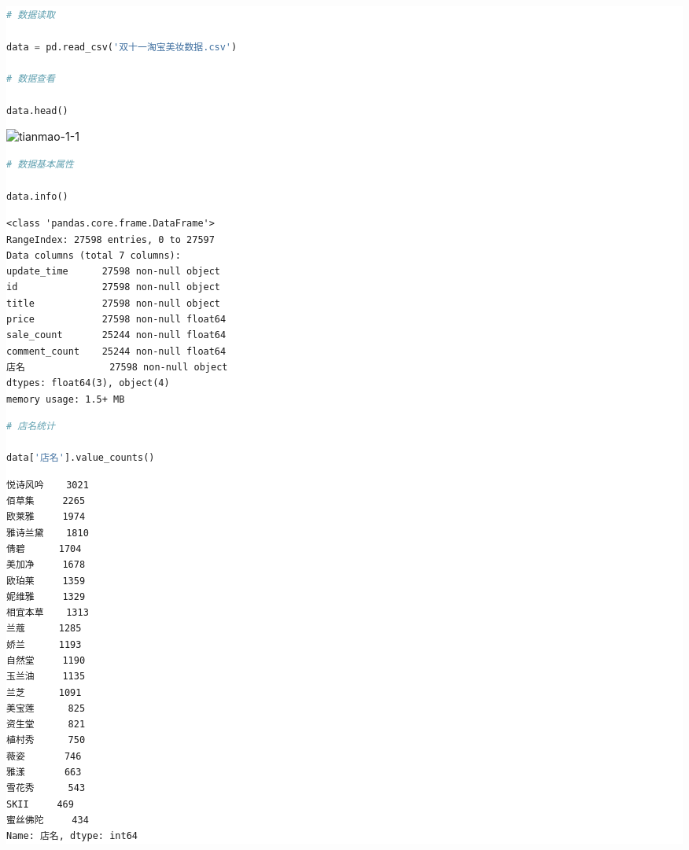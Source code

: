 
```python
# 数据读取

data = pd.read_csv('双十一淘宝美妆数据.csv')

# 数据查看

data.head()
```

![tianmao-1-1](https://raw.githubusercontent.com/spiderwu/spiderwu.github.io/master/img/tianmao-double11/tianmao-1-1.png)


```python
# 数据基本属性

data.info()
```

    <class 'pandas.core.frame.DataFrame'>
    RangeIndex: 27598 entries, 0 to 27597
    Data columns (total 7 columns):
    update_time      27598 non-null object
    id               27598 non-null object
    title            27598 non-null object
    price            27598 non-null float64
    sale_count       25244 non-null float64
    comment_count    25244 non-null float64
    店名               27598 non-null object
    dtypes: float64(3), object(4)
    memory usage: 1.5+ MB

```python
# 店名统计

data['店名'].value_counts()
```


    悦诗风吟    3021
    佰草集     2265
    欧莱雅     1974
    雅诗兰黛    1810
    倩碧      1704
    美加净     1678
    欧珀莱     1359
    妮维雅     1329
    相宜本草    1313
    兰蔻      1285
    娇兰      1193
    自然堂     1190
    玉兰油     1135
    兰芝      1091
    美宝莲      825
    资生堂      821
    植村秀      750
    薇姿       746
    雅漾       663
    雪花秀      543
    SKII     469
    蜜丝佛陀     434
    Name: 店名, dtype: int64
